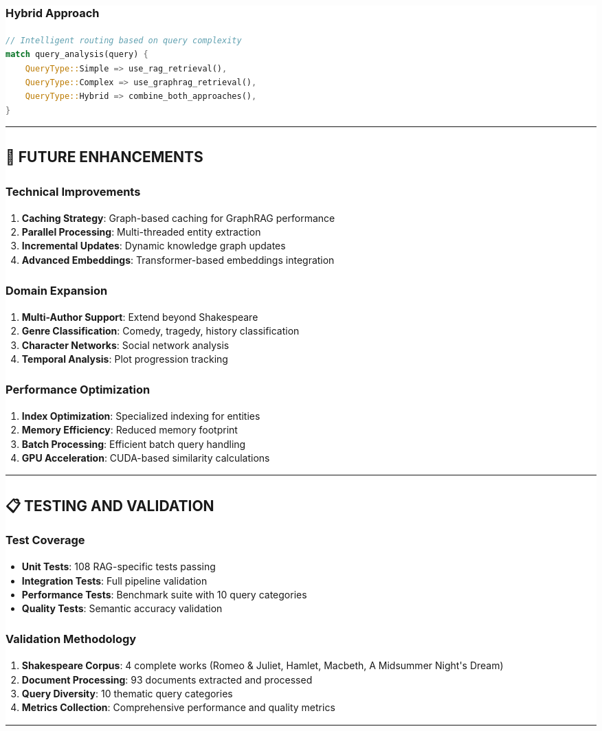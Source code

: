 ### **Hybrid Approach**
```rust
// Intelligent routing based on query complexity
match query_analysis(query) {
    QueryType::Simple => use_rag_retrieval(),
    QueryType::Complex => use_graphrag_retrieval(),
    QueryType::Hybrid => combine_both_approaches(),
}
```

---

## 🔮 **FUTURE ENHANCEMENTS**

### **Technical Improvements**
1. **Caching Strategy**: Graph-based caching for GraphRAG performance
2. **Parallel Processing**: Multi-threaded entity extraction
3. **Incremental Updates**: Dynamic knowledge graph updates
4. **Advanced Embeddings**: Transformer-based embeddings integration

### **Domain Expansion**
1. **Multi-Author Support**: Extend beyond Shakespeare
2. **Genre Classification**: Comedy, tragedy, history classification
3. **Character Networks**: Social network analysis
4. **Temporal Analysis**: Plot progression tracking

### **Performance Optimization**
1. **Index Optimization**: Specialized indexing for entities
2. **Memory Efficiency**: Reduced memory footprint
3. **Batch Processing**: Efficient batch query handling
4. **GPU Acceleration**: CUDA-based similarity calculations

---

## 📋 **TESTING AND VALIDATION**

### **Test Coverage**
- **Unit Tests**: 108 RAG-specific tests passing
- **Integration Tests**: Full pipeline validation
- **Performance Tests**: Benchmark suite with 10 query categories
- **Quality Tests**: Semantic accuracy validation

### **Validation Methodology**
1. **Shakespeare Corpus**: 4 complete works (Romeo & Juliet, Hamlet, Macbeth, A Midsummer Night's Dream)
2. **Document Processing**: 93 documents extracted and processed
3. **Query Diversity**: 10 thematic query categories
4. **Metrics Collection**: Comprehensive performance and quality metrics

---